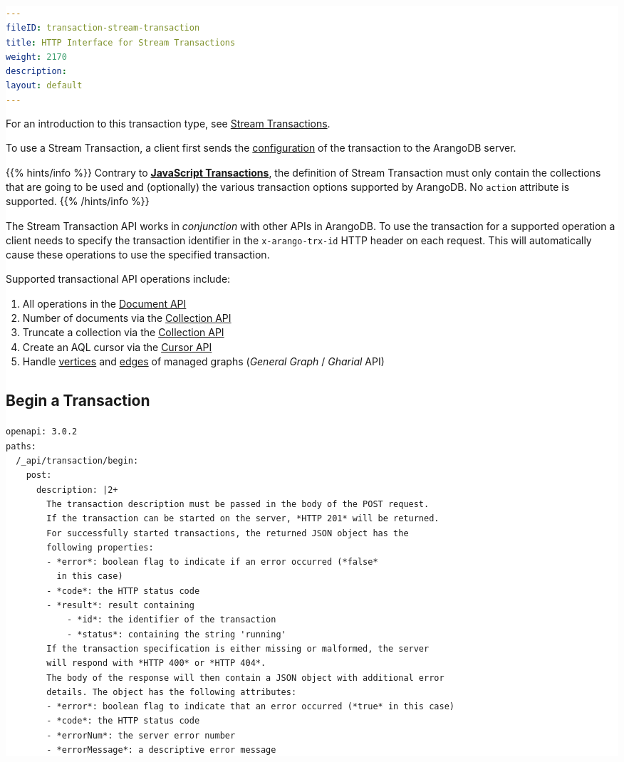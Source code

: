 ```yaml
---
fileID: transaction-stream-transaction
title: HTTP Interface for Stream Transactions
weight: 2170
description: 
layout: default
---
```

For an introduction to this transaction type, see
[Stream Transactions](../../transactions/transactions-stream-transactions).

To use a Stream Transaction, a client first sends the [configuration](#begin-a-transaction)
of the transaction to the ArangoDB server.

{{% hints/info %}}
Contrary to [**JavaScript Transactions**](transaction-js-transaction),
the definition of Stream Transaction must only contain the collections that are
going to be used and (optionally) the various transaction options supported by
ArangoDB. No `action` attribute is supported.
{{% /hints/info %}}

The Stream Transaction API works in *conjunction* with other APIs in ArangoDB.
To use the transaction for a supported operation a client needs to specify
the transaction identifier in the `x-arango-trx-id` HTTP header on each request.
This will automatically cause these operations to use the specified transaction.

Supported transactional API operations include:

1. All operations in the [Document API](../documents/document-working-with-documents)
2. Number of documents via the [Collection API](../collections/collection-getting#return-number-of-documents-in-a-collection)
3. Truncate a collection via the [Collection API](../collections/collection-creating#truncate-collection)
4. Create an AQL cursor via the [Cursor API](../aql-query-cursors/aql-query-cursor-accessing-cursors)
5. Handle [vertices](../graphs/gharial-vertices) and [edges](../graphs/gharial-edges)
   of managed graphs (_General Graph_ / _Gharial_ API)

## Begin a Transaction


```http-spec
openapi: 3.0.2
paths:
  /_api/transaction/begin:
    post:
      description: |2+
        The transaction description must be passed in the body of the POST request.
        If the transaction can be started on the server, *HTTP 201* will be returned.
        For successfully started transactions, the returned JSON object has the
        following properties:
        - *error*: boolean flag to indicate if an error occurred (*false*
          in this case)
        - *code*: the HTTP status code
        - *result*: result containing
            - *id*: the identifier of the transaction
            - *status*: containing the string 'running'
        If the transaction specification is either missing or malformed, the server
        will respond with *HTTP 400* or *HTTP 404*.
        The body of the response will then contain a JSON object with additional error
        details. The object has the following attributes:
        - *error*: boolean flag to indicate that an error occurred (*true* in this case)
        - *code*: the HTTP status code
        - *errorNum*: the server error number
        - *errorMessage*: a descriptive error message
```